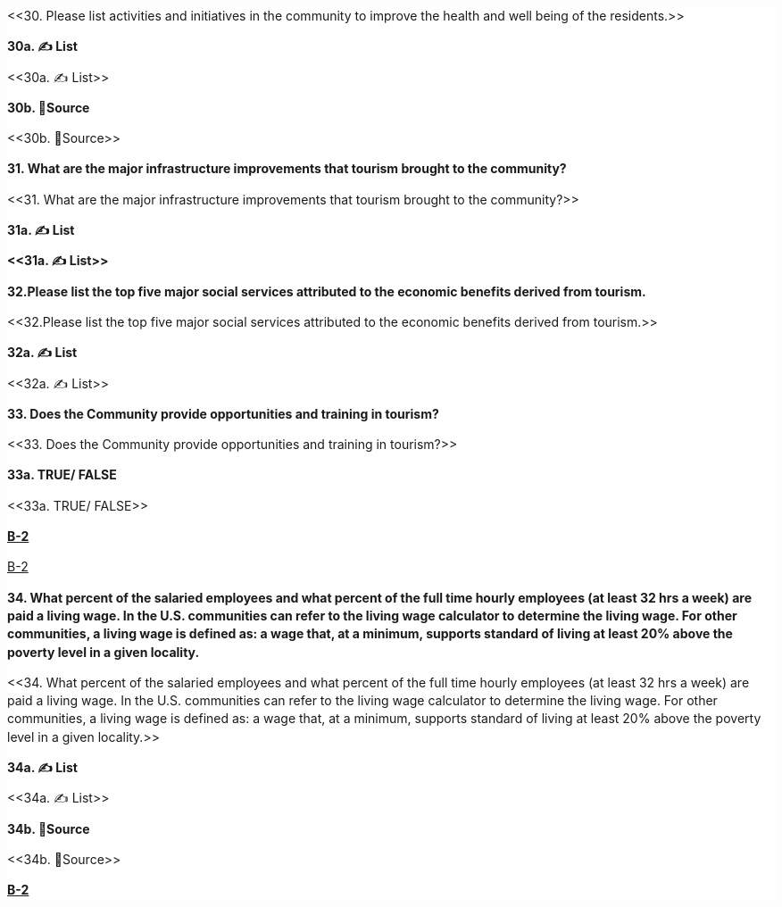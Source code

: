 <<30. Please list activities and initiatives in the community to improve the health and well being of the residents.>>

**30a. ✍️ List**

<<30a. ✍️ List>>

**30b. 🔗Source**

<<30b. 🔗Source>>

**31\. What are the major infrastructure improvements that tourism brought to the community?**

<<31. What are the major infrastructure improvements that tourism brought to the community?>>

**31a. ✍️ List**

**<<31a. ✍️ List>>**

**32.Please list the top five major social services attributed to the economic benefits derived from tourism.**

<<32.Please list the top five major social services attributed to the economic benefits derived from tourism.>>

**32a. ✍️ List**

<<32a. ✍️ List>>

**33\. Does the Community provide opportunities and training in tourism?**

<<33. Does the Community provide opportunities and training in tourism?>>

**33a. TRUE/ FALSE**

<<33a. TRUE/ FALSE>>

[**B-2**](https://view-awesome-table.com/-MFOCw81fcB7bgBndPWc/view?filterE=B2%20Criteria)

[B-2](https://view-awesome-table.com/-MFOCw81fcB7bgBndPWc/view?filterE=B2%20Criteria)

**34\. What percent of the salaried employees and what percent of the full time hourly employees (at least 32 hrs a week) are paid a living wage. In the U.S. communities can refer to the living wage calculator to determine the living wage. For other communities, a living wage is defined as: a wage that, at a minimum, supports standard of living at least 20% above the poverty level in a given locality.**

<<34. What percent of the salaried employees and what percent of the full time hourly employees (at least 32 hrs a week) are paid a living wage. In the U.S. communities can refer to the living wage calculator to determine the living wage. For other communities, a living wage is defined as: a wage that, at a minimum, supports standard of living at least 20% above the poverty level in a given locality.>>

**34a. ✍️ List**

<<34a. ✍️ List>>

**34b. 🔗Source**

<<34b. 🔗Source>>

[**B-2**](https://view-awesome-table.com/-MFOCw81fcB7bgBndPWc/view?filterE=B2%20Criteria)
